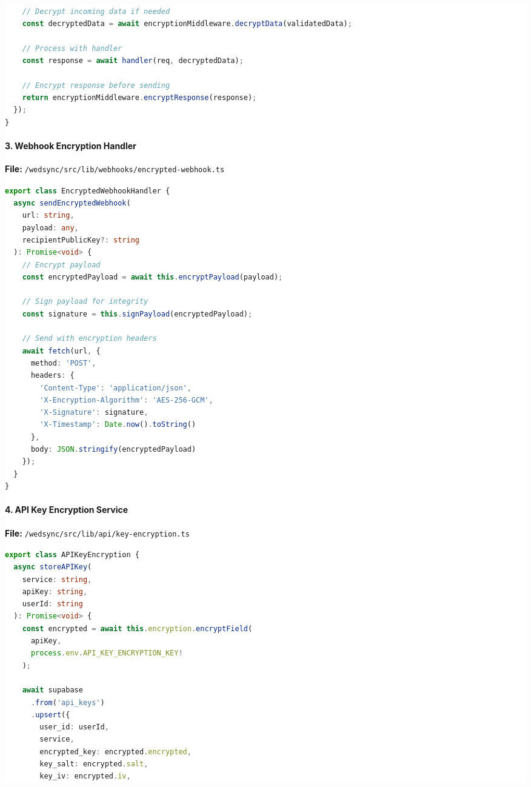 ```typescript
    // Decrypt incoming data if needed
    const decryptedData = await encryptionMiddleware.decryptData(validatedData);
    
    // Process with handler
    const response = await handler(req, decryptedData);
    
    // Encrypt response before sending
    return encryptionMiddleware.encryptResponse(response);
  });
}
```

#### 3. Webhook Encryption Handler
**File:** `/wedsync/src/lib/webhooks/encrypted-webhook.ts`
```typescript
export class EncryptedWebhookHandler {
  async sendEncryptedWebhook(
    url: string,
    payload: any,
    recipientPublicKey?: string
  ): Promise<void> {
    // Encrypt payload
    const encryptedPayload = await this.encryptPayload(payload);
    
    // Sign payload for integrity
    const signature = this.signPayload(encryptedPayload);
    
    // Send with encryption headers
    await fetch(url, {
      method: 'POST',
      headers: {
        'Content-Type': 'application/json',
        'X-Encryption-Algorithm': 'AES-256-GCM',
        'X-Signature': signature,
        'X-Timestamp': Date.now().toString()
      },
      body: JSON.stringify(encryptedPayload)
    });
  }
}
```

#### 4. API Key Encryption Service
**File:** `/wedsync/src/lib/api/key-encryption.ts`
```typescript
export class APIKeyEncryption {
  async storeAPIKey(
    service: string,
    apiKey: string,
    userId: string
  ): Promise<void> {
    const encrypted = await this.encryption.encryptField(
      apiKey,
      process.env.API_KEY_ENCRYPTION_KEY!
    );
    
    await supabase
      .from('api_keys')
      .upsert({
        user_id: userId,
        service,
        encrypted_key: encrypted.encrypted,
        key_salt: encrypted.salt,
        key_iv: encrypted.iv,
```